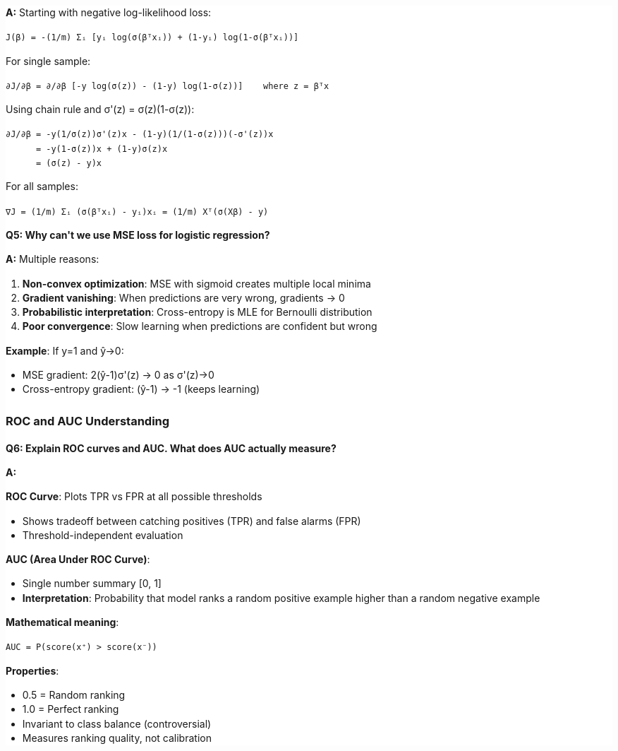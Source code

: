 **A:** Starting with negative log-likelihood loss:

```
J(β) = -(1/m) Σᵢ [yᵢ log(σ(βᵀxᵢ)) + (1-yᵢ) log(1-σ(βᵀxᵢ))]
```

For single sample:
```
∂J/∂β = ∂/∂β [-y log(σ(z)) - (1-y) log(1-σ(z))]    where z = βᵀx
```

Using chain rule and σ'(z) = σ(z)(1-σ(z)):
```
∂J/∂β = -y(1/σ(z))σ'(z)x - (1-y)(1/(1-σ(z)))(-σ'(z))x
      = -y(1-σ(z))x + (1-y)σ(z)x
      = (σ(z) - y)x
```

For all samples:
```
∇J = (1/m) Σᵢ (σ(βᵀxᵢ) - yᵢ)xᵢ = (1/m) Xᵀ(σ(Xβ) - y)
```

**Q5: Why can't we use MSE loss for logistic regression?**

**A:** Multiple reasons:

1. **Non-convex optimization**: MSE with sigmoid creates multiple local minima
2. **Gradient vanishing**: When predictions are very wrong, gradients → 0
3. **Probabilistic interpretation**: Cross-entropy is MLE for Bernoulli distribution
4. **Poor convergence**: Slow learning when predictions are confident but wrong

**Example**: If y=1 and ŷ→0:
- MSE gradient: 2(ŷ-1)σ'(z) → 0 as σ'(z)→0
- Cross-entropy gradient: (ŷ-1) → -1 (keeps learning)

### ROC and AUC Understanding

**Q6: Explain ROC curves and AUC. What does AUC actually measure?**

**A:** 

**ROC Curve**: Plots TPR vs FPR at all possible thresholds
- Shows tradeoff between catching positives (TPR) and false alarms (FPR)
- Threshold-independent evaluation

**AUC (Area Under ROC Curve)**: 
- Single number summary [0, 1]
- **Interpretation**: Probability that model ranks a random positive example higher than a random negative example

**Mathematical meaning**:
```
AUC = P(score(x⁺) > score(x⁻))
```

**Properties**:
- 0.5 = Random ranking
- 1.0 = Perfect ranking
- Invariant to class balance (controversial)
- Measures ranking quality, not calibration
